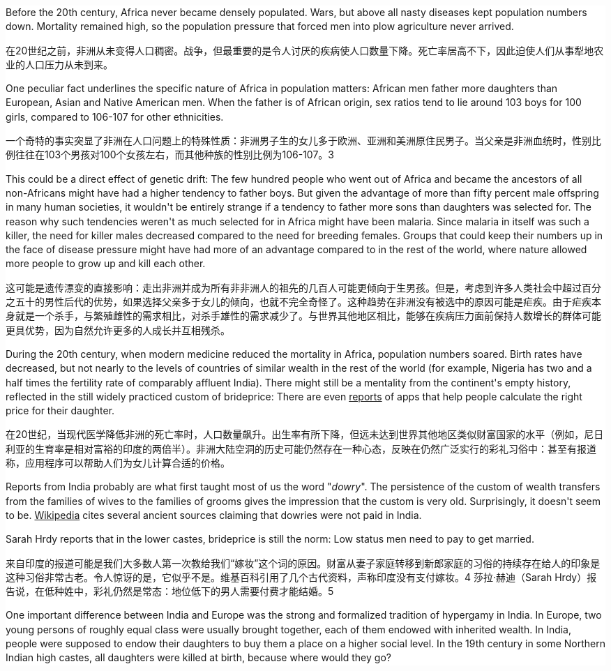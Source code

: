 Before the 20th century, Africa never became densely populated. Wars, but above all nasty diseases kept population numbers down. Mortality remained high, so the population pressure that forced men into plow agriculture never arrived.   

在20世纪之前，非洲从未变得人口稠密。战争，但最重要的是令人讨厌的疾病使人口数量下降。死亡率居高不下，因此迫使人们从事犁地农业的人口压力从未到来。

One peculiar fact underlines the specific nature of Africa in population matters: African men father more daughters than European, Asian and Native American men. When the father is of African origin, sex ratios tend to lie around 103 boys for 100 girls, compared to 106-107 for other ethnicities.

  

一个奇特的事实突显了非洲在人口问题上的特殊性质：非洲男子生的女儿多于欧洲、亚洲和美洲原住民男子。当父亲是非洲血统时，性别比例往往在103个男孩对100个女孩左右，而其他种族的性别比例为106-107。3 

This could be a direct effect of genetic drift: The few hundred people who went out of Africa and became the ancestors of all non-Africans might have had a higher tendency to father boys. But given the advantage of more than fifty percent male offspring in many human societies, it wouldn't be entirely strange if a tendency to father more sons than daughters was selected for. The reason why such tendencies weren't as much selected for in Africa might have been malaria. Since malaria in itself was such a killer, the need for killer males decreased compared to the need for breeding females. Groups that could keep their numbers up in the face of disease pressure might have had more of an advantage compared to in the rest of the world, where nature allowed more people to grow up and kill each other.  

这可能是遗传漂变的直接影响：走出非洲并成为所有非非洲人的祖先的几百人可能更倾向于生男孩。但是，考虑到许多人类社会中超过百分之五十的男性后代的优势，如果选择父亲多于女儿的倾向，也就不完全奇怪了。这种趋势在非洲没有被选中的原因可能是疟疾。由于疟疾本身就是一个杀手，与繁殖雌性的需求相比，对杀手雄性的需求减少了。与世界其他地区相比，能够在疾病压力面前保持人数增长的群体可能更具优势，因为自然允许更多的人成长并互相残杀。

During the 20th century, when modern medicine reduced the mortality in Africa, population numbers soared. Birth rates have decreased, but not nearly to the levels of countries of similar wealth in the rest of the world (for example, Nigeria has two and a half times the fertility rate of comparably affluent India). There might still be a mentality from the continent's empty history, reflected in the still widely practiced custom of brideprice: There are even [reports](https://nation.africa/kenya/blogs-opinion/opinion/the-bride-price-app-that-got-people-talking-1143248) of apps that help people calculate the right price for their daughter.   

在20世纪，当现代医学降低非洲的死亡率时，人口数量飙升。出生率有所下降，但远未达到世界其他地区类似财富国家的水平（例如，尼日利亚的生育率是相对富裕的印度的两倍半）。非洲大陆空洞的历史可能仍然存在一种心态，反映在仍然广泛实行的彩礼习俗中：甚至有报道称，应用程序可以帮助人们为女儿计算合适的价格。

Reports from India probably are what first taught most of us the word "_dowry_". The persistence of the custom of wealth transfers from the families of wives to the families of grooms gives the impression that the custom is very old. Surprisingly, it doesn't seem to be. [Wikipedia](https://en.wikipedia.org/wiki/Dowry_system_in_India) cites several ancient sources claiming that dowries were not paid in India.

Sarah Hrdy reports that in the lower castes, brideprice is still the norm: Low status men need to pay to get married.

  

来自印度的报道可能是我们大多数人第一次教给我们“嫁妆”这个词的原因。财富从妻子家庭转移到新郎家庭的习俗的持续存在给人的印象是这种习俗非常古老。令人惊讶的是，它似乎不是。维基百科引用了几个古代资料，声称印度没有支付嫁妆。4 莎拉·赫迪（Sarah Hrdy）报告说，在低种姓中，彩礼仍然是常态：地位低下的男人需要付费才能结婚。5

One important difference between India and Europe was the strong and formalized tradition of hypergamy in India. In Europe, two young persons of roughly equal class were usually brought together, each of them endowed with inherited wealth. In India, people were supposed to endow their daughters to buy them a place on a higher social level. In the 19th century in some Northern Indian high castes, all daughters were killed at birth, because where would they go?
